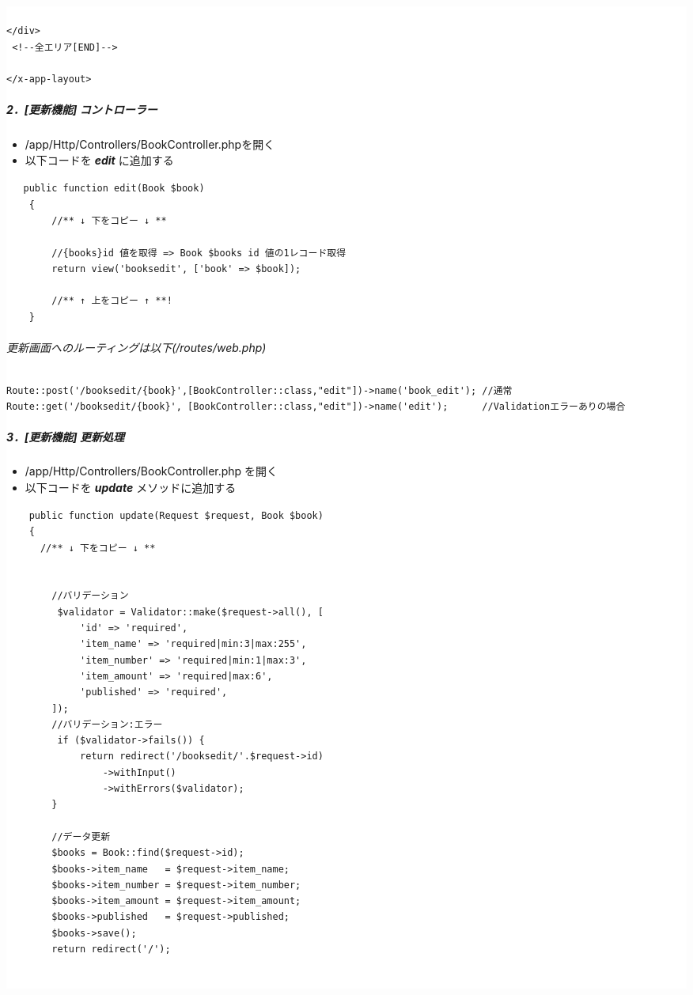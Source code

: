 ```

</div>
 <!--全エリア[END]-->

</x-app-layout>
```


##### 2．[更新機能] コントローラー
- /app/Http/Controllers/BookController.phpを開く
- 以下コードを ***edit*** に追加する
```   
   public function edit(Book $book)
    {
        //** ↓ 下をコピー ↓ **
        
        //{books}id 値を取得 => Book $books id 値の1レコード取得
        return view('booksedit', ['book' => $book]);
        
        //** ↑ 上をコピー ↑ **!
    }
```

###### 更新画面へのルーティングは以下(/routes/web.php)
```
Route::post('/booksedit/{book}',[BookController::class,"edit"])->name('book_edit'); //通常
Route::get('/booksedit/{book}', [BookController::class,"edit"])->name('edit');      //Validationエラーありの場合
```


##### 3．[更新機能] 更新処理
- /app/Http/Controllers/BookController.php を開く
- 以下コードを ***update*** メソッドに追加する
``` 
    public function update(Request $request, Book $book)
    {
      //** ↓ 下をコピー ↓ **


        //バリデーション
         $validator = Validator::make($request->all(), [
             'id' => 'required',
             'item_name' => 'required|min:3|max:255',
             'item_number' => 'required|min:1|max:3',
             'item_amount' => 'required|max:6',
             'published' => 'required',
        ]);
        //バリデーション:エラー
         if ($validator->fails()) {
             return redirect('/booksedit/'.$request->id)
                 ->withInput()
                 ->withErrors($validator);
        }
        
        //データ更新
        $books = Book::find($request->id);
        $books->item_name   = $request->item_name;
        $books->item_number = $request->item_number;
        $books->item_amount = $request->item_amount;
        $books->published   = $request->published;
        $books->save();
        return redirect('/');
        
        
```
